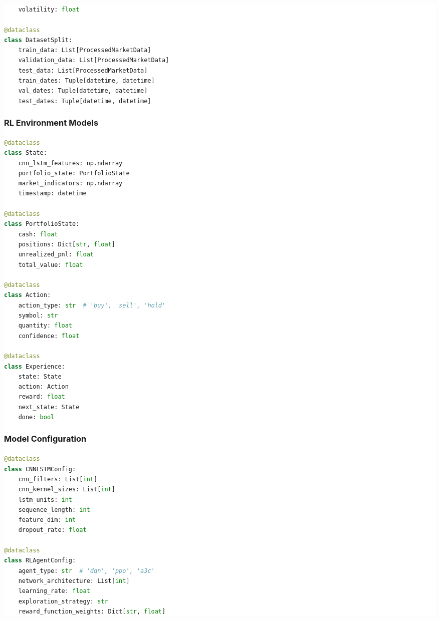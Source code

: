 ```python
    volatility: float

@dataclass
class DatasetSplit:
    train_data: List[ProcessedMarketData]
    validation_data: List[ProcessedMarketData]
    test_data: List[ProcessedMarketData]
    train_dates: Tuple[datetime, datetime]
    val_dates: Tuple[datetime, datetime]
    test_dates: Tuple[datetime, datetime]
```

### RL Environment Models

```python
@dataclass
class State:
    cnn_lstm_features: np.ndarray
    portfolio_state: PortfolioState
    market_indicators: np.ndarray
    timestamp: datetime

@dataclass
class PortfolioState:
    cash: float
    positions: Dict[str, float]
    unrealized_pnl: float
    total_value: float

@dataclass
class Action:
    action_type: str  # 'buy', 'sell', 'hold'
    symbol: str
    quantity: float
    confidence: float

@dataclass
class Experience:
    state: State
    action: Action
    reward: float
    next_state: State
    done: bool
```

### Model Configuration

```python
@dataclass
class CNNLSTMConfig:
    cnn_filters: List[int]
    cnn_kernel_sizes: List[int]
    lstm_units: int
    sequence_length: int
    feature_dim: int
    dropout_rate: float

@dataclass
class RLAgentConfig:
    agent_type: str  # 'dqn', 'ppo', 'a3c'
    network_architecture: List[int]
    learning_rate: float
    exploration_strategy: str
    reward_function_weights: Dict[str, float]
```